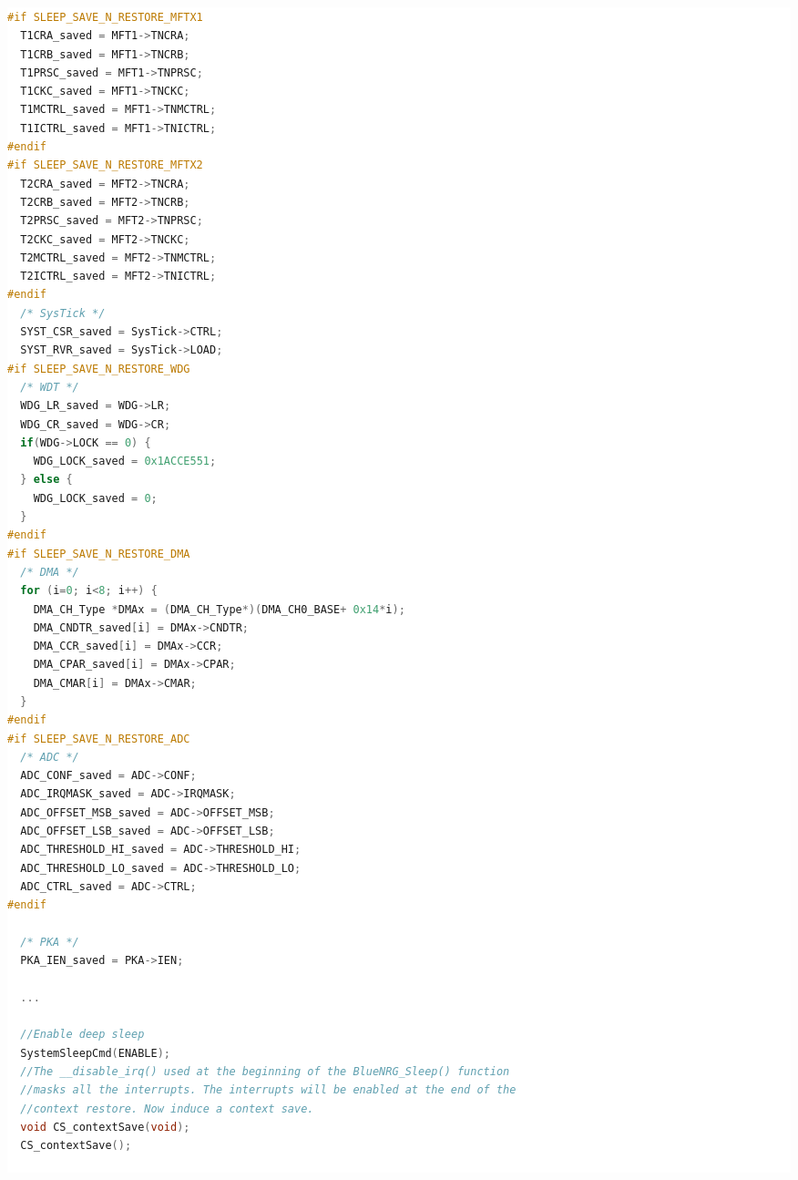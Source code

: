 ```c
#if SLEEP_SAVE_N_RESTORE_MFTX1
  T1CRA_saved = MFT1->TNCRA;
  T1CRB_saved = MFT1->TNCRB;
  T1PRSC_saved = MFT1->TNPRSC;
  T1CKC_saved = MFT1->TNCKC;
  T1MCTRL_saved = MFT1->TNMCTRL;
  T1ICTRL_saved = MFT1->TNICTRL;
#endif
#if SLEEP_SAVE_N_RESTORE_MFTX2
  T2CRA_saved = MFT2->TNCRA;
  T2CRB_saved = MFT2->TNCRB;
  T2PRSC_saved = MFT2->TNPRSC;
  T2CKC_saved = MFT2->TNCKC;
  T2MCTRL_saved = MFT2->TNMCTRL;
  T2ICTRL_saved = MFT2->TNICTRL;
#endif
  /* SysTick */
  SYST_CSR_saved = SysTick->CTRL;
  SYST_RVR_saved = SysTick->LOAD;
#if SLEEP_SAVE_N_RESTORE_WDG
  /* WDT */
  WDG_LR_saved = WDG->LR;
  WDG_CR_saved = WDG->CR;
  if(WDG->LOCK == 0) {
    WDG_LOCK_saved = 0x1ACCE551;
  } else {
    WDG_LOCK_saved = 0;
  }
#endif
#if SLEEP_SAVE_N_RESTORE_DMA
  /* DMA */
  for (i=0; i<8; i++) {
    DMA_CH_Type *DMAx = (DMA_CH_Type*)(DMA_CH0_BASE+ 0x14*i);
    DMA_CNDTR_saved[i] = DMAx->CNDTR;
    DMA_CCR_saved[i] = DMAx->CCR;
    DMA_CPAR_saved[i] = DMAx->CPAR;
    DMA_CMAR[i] = DMAx->CMAR;
  }
#endif
#if SLEEP_SAVE_N_RESTORE_ADC
  /* ADC */
  ADC_CONF_saved = ADC->CONF;
  ADC_IRQMASK_saved = ADC->IRQMASK;
  ADC_OFFSET_MSB_saved = ADC->OFFSET_MSB;
  ADC_OFFSET_LSB_saved = ADC->OFFSET_LSB;
  ADC_THRESHOLD_HI_saved = ADC->THRESHOLD_HI;
  ADC_THRESHOLD_LO_saved = ADC->THRESHOLD_LO;
  ADC_CTRL_saved = ADC->CTRL;
#endif

  /* PKA */
  PKA_IEN_saved = PKA->IEN;
  
  ...
   
  //Enable deep sleep
  SystemSleepCmd(ENABLE);
  //The __disable_irq() used at the beginning of the BlueNRG_Sleep() function
  //masks all the interrupts. The interrupts will be enabled at the end of the 
  //context restore. Now induce a context save.
  void CS_contextSave(void);
  CS_contextSave();
    
```